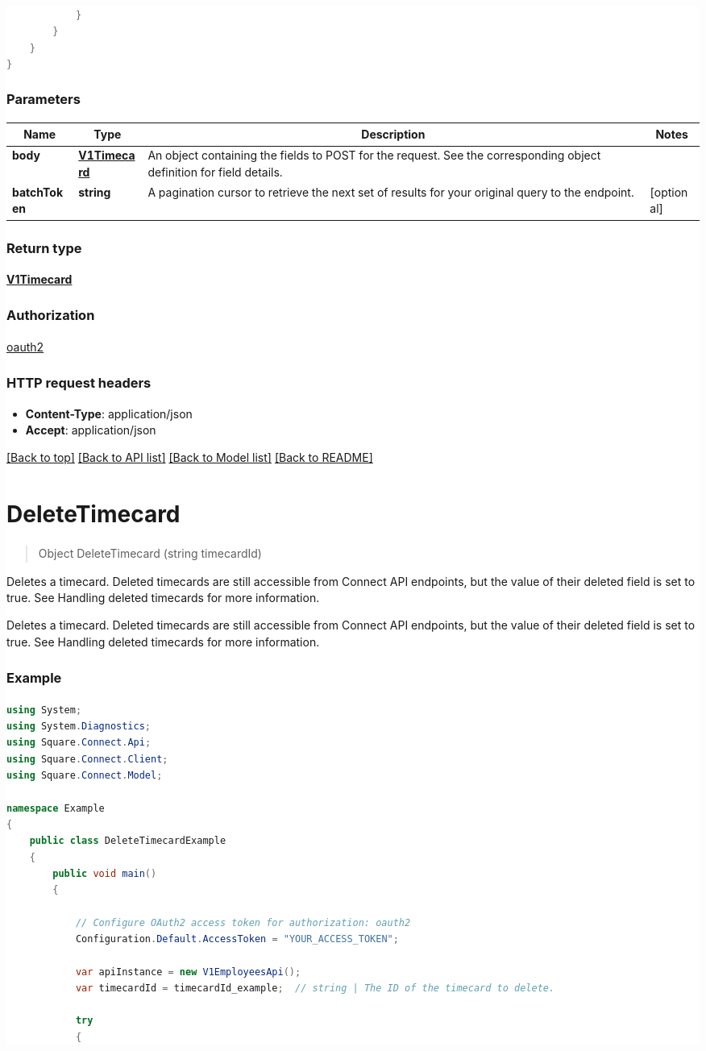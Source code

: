```csharp
            }
        }
    }
}
```

### Parameters

Name | Type | Description  | Notes
------------- | ------------- | ------------- | -------------
 **body** | [**V1Timecard**](V1Timecard.md)| An object containing the fields to POST for the request.  See the corresponding object definition for field details. | 
 **batchToken** | **string**| A pagination cursor to retrieve the next set of results for your original query to the endpoint. | [optional] 

### Return type

[**V1Timecard**](V1Timecard.md)

### Authorization

[oauth2](../README.md#oauth2)

### HTTP request headers

 - **Content-Type**: application/json
 - **Accept**: application/json

[[Back to top]](#) [[Back to API list]](../README.md#documentation-for-api-endpoints) [[Back to Model list]](../README.md#documentation-for-models) [[Back to README]](../README.md)

<a name="deletetimecard"></a>
# **DeleteTimecard**
> Object DeleteTimecard (string timecardId)

Deletes a timecard. Deleted timecards are still accessible from Connect API endpoints, but the value of their deleted field is set to true. See Handling deleted timecards for more information.

Deletes a timecard. Deleted timecards are still accessible from Connect API endpoints, but the value of their deleted field is set to true. See Handling deleted timecards for more information.

### Example
```csharp
using System;
using System.Diagnostics;
using Square.Connect.Api;
using Square.Connect.Client;
using Square.Connect.Model;

namespace Example
{
    public class DeleteTimecardExample
    {
        public void main()
        {
            
            // Configure OAuth2 access token for authorization: oauth2
            Configuration.Default.AccessToken = "YOUR_ACCESS_TOKEN";

            var apiInstance = new V1EmployeesApi();
            var timecardId = timecardId_example;  // string | The ID of the timecard to delete.

            try
            {
```